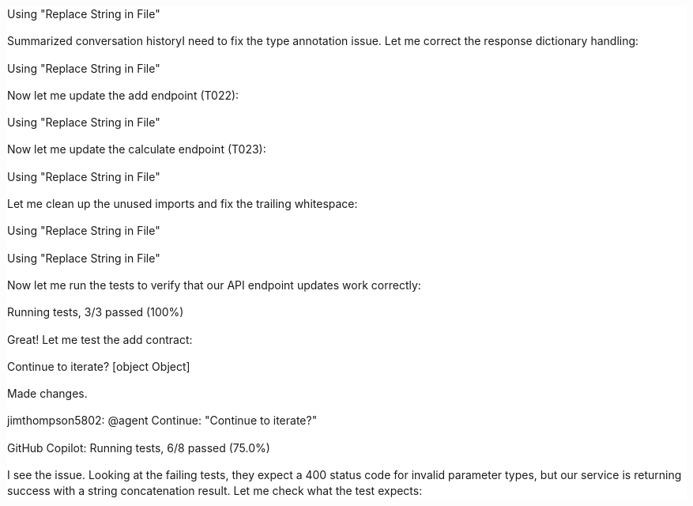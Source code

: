Using "Replace String in File"


```

```
Summarized conversation historyI need to fix the type annotation issue. Let me correct the response dictionary handling: 

Using "Replace String in File"


```

```
Now let me update the add endpoint (T022): 

Using "Replace String in File"


```

```
Now let me update the calculate endpoint (T023): 

Using "Replace String in File"


```

```
Let me clean up the unused imports and fix the trailing whitespace: 

Using "Replace String in File"


```

```


Using "Replace String in File"


```

```
Now let me run the tests to verify that our API endpoint updates work correctly: 

Running tests, 3/3 passed (100%)

Great! Let me test the add contract: 

Continue to iterate?
[object Object]

Made changes.

jimthompson5802: @agent Continue: "Continue to iterate?"

GitHub Copilot: Running tests, 6/8 passed (75.0%)

I see the issue. Looking at the failing tests, they expect a 400 status code for invalid parameter types, but our service is returning success with a string concatenation result. Let me check what the test expects: 
